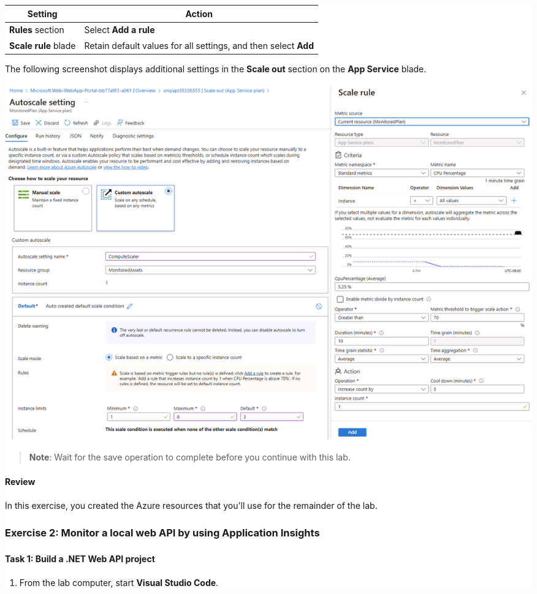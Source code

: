    | Setting              | Action                                                          |
   | -------------------- | --------------------------------------------------------------- |
   | **Rules** section    | Select **Add a rule**                                           |
   | **Scale rule** blade | Retain default values for all settings, and then select **Add** |

   The following screenshot displays additional settings in the **Scale out** section on the **App Service** blade.

   ![Scale rule blade of the default scale condition on the Azure web API blade](./media/l11_scale_web_app_rule.png)

   > **Note**: Wait for the save operation to complete before you continue with this lab.

#### Review

In this exercise, you created the Azure resources that you'll use for the remainder of the lab.

### Exercise 2: Monitor a local web API by using Application Insights

#### Task 1: Build a .NET Web API project

1. From the lab computer, start **Visual Studio Code**.
